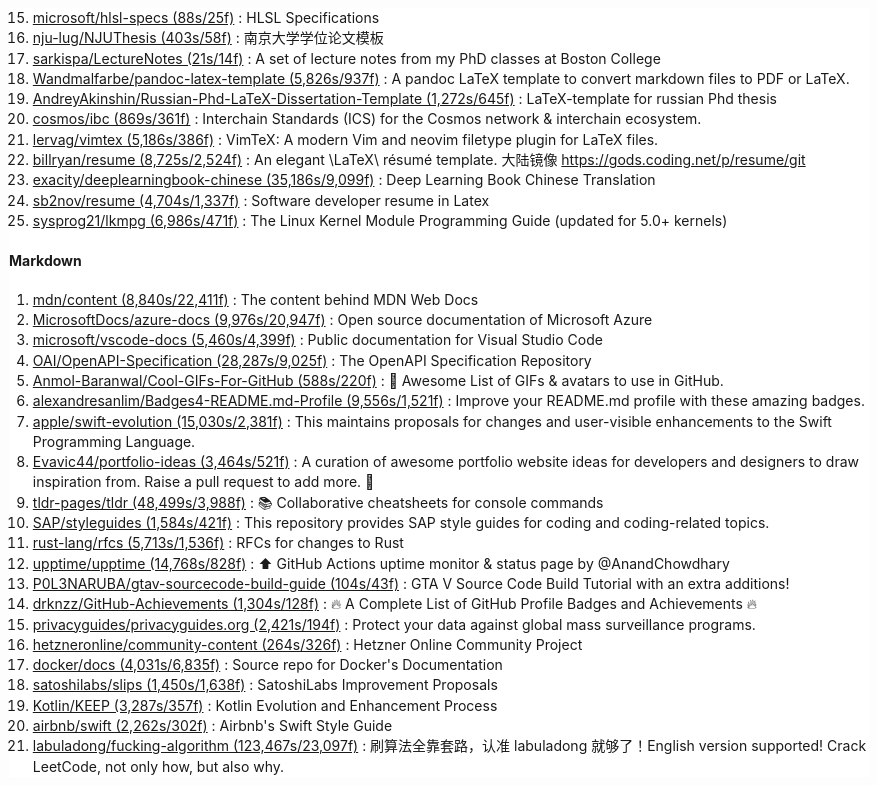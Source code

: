 15. [microsoft/hlsl-specs (88s/25f)](https://github.com/microsoft/hlsl-specs) : HLSL Specifications
16. [nju-lug/NJUThesis (403s/58f)](https://github.com/nju-lug/NJUThesis) : 南京大学学位论文模板
17. [sarkispa/LectureNotes (21s/14f)](https://github.com/sarkispa/LectureNotes) : A set of lecture notes from my PhD classes at Boston College
18. [Wandmalfarbe/pandoc-latex-template (5,826s/937f)](https://github.com/Wandmalfarbe/pandoc-latex-template) : A pandoc LaTeX template to convert markdown files to PDF or LaTeX.
19. [AndreyAkinshin/Russian-Phd-LaTeX-Dissertation-Template (1,272s/645f)](https://github.com/AndreyAkinshin/Russian-Phd-LaTeX-Dissertation-Template) : LaTeX-template for russian Phd thesis
20. [cosmos/ibc (869s/361f)](https://github.com/cosmos/ibc) : Interchain Standards (ICS) for the Cosmos network & interchain ecosystem.
21. [lervag/vimtex (5,186s/386f)](https://github.com/lervag/vimtex) : VimTeX: A modern Vim and neovim filetype plugin for LaTeX files.
22. [billryan/resume (8,725s/2,524f)](https://github.com/billryan/resume) : An elegant \LaTeX\ résumé template. 大陆镜像 https://gods.coding.net/p/resume/git
23. [exacity/deeplearningbook-chinese (35,186s/9,099f)](https://github.com/exacity/deeplearningbook-chinese) : Deep Learning Book Chinese Translation
24. [sb2nov/resume (4,704s/1,337f)](https://github.com/sb2nov/resume) : Software developer resume in Latex
25. [sysprog21/lkmpg (6,986s/471f)](https://github.com/sysprog21/lkmpg) : The Linux Kernel Module Programming Guide (updated for 5.0+ kernels)

#### Markdown
1. [mdn/content (8,840s/22,411f)](https://github.com/mdn/content) : The content behind MDN Web Docs
2. [MicrosoftDocs/azure-docs (9,976s/20,947f)](https://github.com/MicrosoftDocs/azure-docs) : Open source documentation of Microsoft Azure
3. [microsoft/vscode-docs (5,460s/4,399f)](https://github.com/microsoft/vscode-docs) : Public documentation for Visual Studio Code
4. [OAI/OpenAPI-Specification (28,287s/9,025f)](https://github.com/OAI/OpenAPI-Specification) : The OpenAPI Specification Repository
5. [Anmol-Baranwal/Cool-GIFs-For-GitHub (588s/220f)](https://github.com/Anmol-Baranwal/Cool-GIFs-For-GitHub) : 🤝 Awesome List of GIFs & avatars to use in GitHub.
6. [alexandresanlim/Badges4-README.md-Profile (9,556s/1,521f)](https://github.com/alexandresanlim/Badges4-README.md-Profile) : Improve your README.md profile with these amazing badges.
7. [apple/swift-evolution (15,030s/2,381f)](https://github.com/apple/swift-evolution) : This maintains proposals for changes and user-visible enhancements to the Swift Programming Language.
8. [Evavic44/portfolio-ideas (3,464s/521f)](https://github.com/Evavic44/portfolio-ideas) : A curation of awesome portfolio website ideas for developers and designers to draw inspiration from. Raise a pull request to add more. 💜
9. [tldr-pages/tldr (48,499s/3,988f)](https://github.com/tldr-pages/tldr) : 📚 Collaborative cheatsheets for console commands
10. [SAP/styleguides (1,584s/421f)](https://github.com/SAP/styleguides) : This repository provides SAP style guides for coding and coding-related topics.
11. [rust-lang/rfcs (5,713s/1,536f)](https://github.com/rust-lang/rfcs) : RFCs for changes to Rust
12. [upptime/upptime (14,768s/828f)](https://github.com/upptime/upptime) : ⬆️ GitHub Actions uptime monitor & status page by @AnandChowdhary
13. [P0L3NARUBA/gtav-sourcecode-build-guide (104s/43f)](https://github.com/P0L3NARUBA/gtav-sourcecode-build-guide) : GTA V Source Code Build Tutorial with an extra additions!
14. [drknzz/GitHub-Achievements (1,304s/128f)](https://github.com/drknzz/GitHub-Achievements) : 🔥 A Complete List of GitHub Profile Badges and Achievements 🔥
15. [privacyguides/privacyguides.org (2,421s/194f)](https://github.com/privacyguides/privacyguides.org) : Protect your data against global mass surveillance programs.
16. [hetzneronline/community-content (264s/326f)](https://github.com/hetzneronline/community-content) : Hetzner Online Community Project
17. [docker/docs (4,031s/6,835f)](https://github.com/docker/docs) : Source repo for Docker's Documentation
18. [satoshilabs/slips (1,450s/1,638f)](https://github.com/satoshilabs/slips) : SatoshiLabs Improvement Proposals
19. [Kotlin/KEEP (3,287s/357f)](https://github.com/Kotlin/KEEP) : Kotlin Evolution and Enhancement Process
20. [airbnb/swift (2,262s/302f)](https://github.com/airbnb/swift) : Airbnb's Swift Style Guide
21. [labuladong/fucking-algorithm (123,467s/23,097f)](https://github.com/labuladong/fucking-algorithm) : 刷算法全靠套路，认准 labuladong 就够了！English version supported! Crack LeetCode, not only how, but also why.
